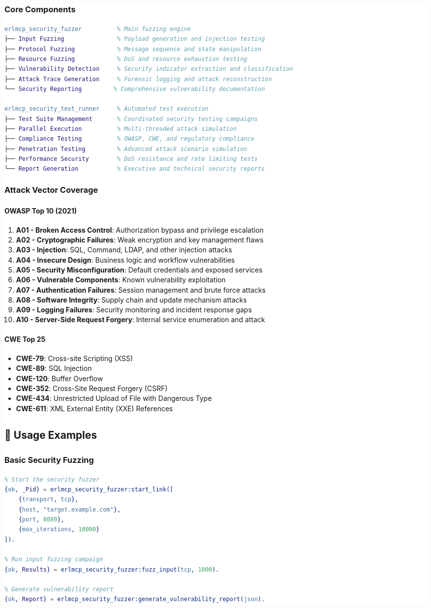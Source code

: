 ### Core Components

```erlang
erlmcp_security_fuzzer          % Main fuzzing engine
├── Input Fuzzing               % Payload generation and injection testing
├── Protocol Fuzzing            % Message sequence and state manipulation
├── Resource Fuzzing            % DoS and resource exhaustion testing
├── Vulnerability Detection     % Security indicator extraction and classification
├── Attack Trace Generation     % Forensic logging and attack reconstruction
└── Security Reporting         % Comprehensive vulnerability documentation

erlmcp_security_test_runner     % Automated test execution
├── Test Suite Management       % Coordinated security testing campaigns
├── Parallel Execution          % Multi-threaded attack simulation
├── Compliance Testing          % OWASP, CWE, and regulatory compliance
├── Penetration Testing         % Advanced attack scenario simulation
├── Performance Security        % DoS resistance and rate limiting tests
└── Report Generation           % Executive and technical security reports
```

### Attack Vector Coverage

#### OWASP Top 10 (2021)
1. **A01 - Broken Access Control**: Authorization bypass and privilege escalation
2. **A02 - Cryptographic Failures**: Weak encryption and key management flaws
3. **A03 - Injection**: SQL, Command, LDAP, and other injection attacks
4. **A04 - Insecure Design**: Business logic and workflow vulnerabilities
5. **A05 - Security Misconfiguration**: Default credentials and exposed services
6. **A06 - Vulnerable Components**: Known vulnerability exploitation
7. **A07 - Authentication Failures**: Session management and brute force attacks
8. **A08 - Software Integrity**: Supply chain and update mechanism attacks
9. **A09 - Logging Failures**: Security monitoring and incident response gaps
10. **A10 - Server-Side Request Forgery**: Internal service enumeration and attack

#### CWE Top 25
- **CWE-79**: Cross-site Scripting (XSS)
- **CWE-89**: SQL Injection
- **CWE-120**: Buffer Overflow
- **CWE-352**: Cross-Site Request Forgery (CSRF)
- **CWE-434**: Unrestricted Upload of File with Dangerous Type
- **CWE-611**: XML External Entity (XXE) References

## 🚀 Usage Examples

### Basic Security Fuzzing

```erlang
% Start the security fuzzer
{ok, _Pid} = erlmcp_security_fuzzer:start_link([
    {transport, tcp},
    {host, "target.example.com"},
    {port, 8080},
    {max_iterations, 10000}
]).

% Run input fuzzing campaign
{ok, Results} = erlmcp_security_fuzzer:fuzz_input(tcp, 1000).

% Generate vulnerability report
{ok, Report} = erlmcp_security_fuzzer:generate_vulnerability_report(json).
```
